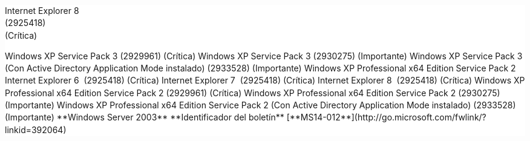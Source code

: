 Internet Explorer 8   
(2925418)  
(Crítica)
</td>
<td style="border:1px solid black;">
Windows XP Service Pack 3  
(2929961)  
(Crítica)
</td>
<td style="border:1px solid black;">
Windows XP Service Pack 3  
(2930275)  
(Importante)
</td>
<td style="border:1px solid black;">
Windows XP Service Pack 3  
(Con Active Directory Application Mode instalado)  
(2933528)  
(Importante)
</td>
</tr>
<tr>
<td style="border:1px solid black;">
Windows XP Professional x64 Edition Service Pack 2
</td>
<td style="border:1px solid black;">
Internet Explorer 6   
(2925418)  
(Crítica)  
Internet Explorer 7   
(2925418)  
(Crítica)  
Internet Explorer 8   
(2925418)  
(Crítica)
</td>
<td style="border:1px solid black;">
Windows XP Professional x64 Edition Service Pack 2  
(2929961)  
(Crítica)
</td>
<td style="border:1px solid black;">
Windows XP Professional x64 Edition Service Pack 2  
(2930275)  
(Importante)
</td>
<td style="border:1px solid black;">
Windows XP Professional x64 Edition Service Pack 2  
(Con Active Directory Application Mode instalado)  
(2933528)  
(Importante)
</td>
</tr>
<tr>
<td style="border:1px solid black;" colspan="5">
**Windows Server 2003**
</td>
</tr>
<tr>
<td style="border:1px solid black;">
**Identificador del boletín**
</td>
<td style="border:1px solid black;">
[**MS14-012**](http://go.microsoft.com/fwlink/?linkid=392064)